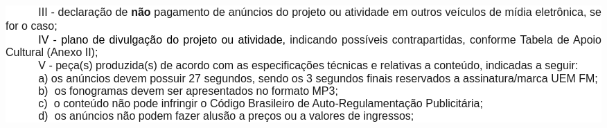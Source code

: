 <p class=ListParagraph style='margin:0cm;margin-bottom:.0001pt;text-align:justify;
text-indent:35.45pt'><span style='font-size:12.0pt;line-height:115%;font-family:
"Arial","sans-serif"'>III - declaração de <b style='mso-bidi-font-weight:normal'>não</b>
pagamento de anúncios do projeto ou atividade em outros veículos de mídia
eletrônica<span class=GramE>, se for</span> o caso;<o:p></o:p></span></p>

<p class=ListParagraph style='margin:0cm;margin-bottom:.0001pt;text-align:justify;
text-indent:35.45pt;line-height:normal;mso-layout-grid-align:none;text-autospace:
none'><span style='font-size:12.0pt;font-family:"Arial","sans-serif";
color:black'>IV - plano de divulgação do projeto ou atividade, </span><span
style='font-size:12.0pt;font-family:"Arial","sans-serif"'>indicando possíveis
contrapartidas, conforme Tabela de Apoio Cultural (Anexo II);<o:p></o:p></span></p>

<p class=ListParagraph style='margin:0cm;margin-bottom:.0001pt;text-align:justify;
text-indent:35.45pt'><span style='font-size:12.0pt;line-height:115%;font-family:
"Arial","sans-serif"'>V - peça(s) produzida(s) de acordo com as especificações
técnicas e relativas a conteúdo, indicadas a seguir:<o:p></o:p></span></p>

<p class=ListParagraph style='margin:0cm;margin-bottom:.0001pt;text-align:justify;
text-indent:35.4pt;line-height:normal'><span style='font-size:12.0pt;
font-family:"Arial","sans-serif"'>a) os anúncios devem possuir 27 segundos,
sendo os 3 segundos finais reservados a assinatura/marca UEM FM;<o:p></o:p></span></p>

<p class=ListParagraph style='margin-top:0cm;margin-right:0cm;margin-bottom:
0cm;margin-left:53.4pt;margin-bottom:.0001pt;text-align:justify;text-indent:
-18.0pt;line-height:normal;mso-list:l15 level1 lfo19'><![if !supportLists]><span
style='font-size:12.0pt;font-family:"Arial","sans-serif";mso-fareast-font-family:
Arial'><span style='mso-list:Ignore'>b)<span style='font:7.0pt "Times New Roman"'>&nbsp;&nbsp;&nbsp;
</span></span></span><![endif]><span class=GramE><span style='font-size:12.0pt;
font-family:"Arial","sans-serif"'>os</span></span><span style='font-size:12.0pt;
font-family:"Arial","sans-serif"'> fonogramas devem ser apresentados no formato
MP3;<o:p></o:p></span></p>

<p class=ListParagraph style='margin-top:0cm;margin-right:0cm;margin-bottom:
0cm;margin-left:53.4pt;margin-bottom:.0001pt;text-align:justify;text-indent:
-18.0pt;line-height:normal;mso-list:l15 level1 lfo19'><![if !supportLists]><span
style='font-size:12.0pt;font-family:"Arial","sans-serif";mso-fareast-font-family:
Arial'><span style='mso-list:Ignore'>c)<span style='font:7.0pt "Times New Roman"'>&nbsp;&nbsp;&nbsp;
</span></span></span><![endif]><span class=GramE><span style='font-size:12.0pt;
font-family:"Arial","sans-serif"'>o</span></span><span style='font-size:12.0pt;
font-family:"Arial","sans-serif"'> conteúdo não pode infringir o Código
Brasileiro de Auto-Regulamentação Publicitária;<o:p></o:p></span></p>

<p class=ListParagraph style='margin-top:0cm;margin-right:0cm;margin-bottom:
0cm;margin-left:53.4pt;margin-bottom:.0001pt;text-align:justify;text-indent:
-18.0pt;line-height:normal;mso-list:l15 level1 lfo19'><![if !supportLists]><span
style='font-size:12.0pt;font-family:"Arial","sans-serif";mso-fareast-font-family:
Arial'><span style='mso-list:Ignore'>d)<span style='font:7.0pt "Times New Roman"'>&nbsp;&nbsp;&nbsp;
</span></span></span><![endif]><span class=GramE><span style='font-size:12.0pt;
font-family:"Arial","sans-serif"'>os</span></span><span style='font-size:12.0pt;
font-family:"Arial","sans-serif"'> anúncios não podem fazer alusão a preços ou
a valores de ingressos;<o:p></o:p></span></p>
